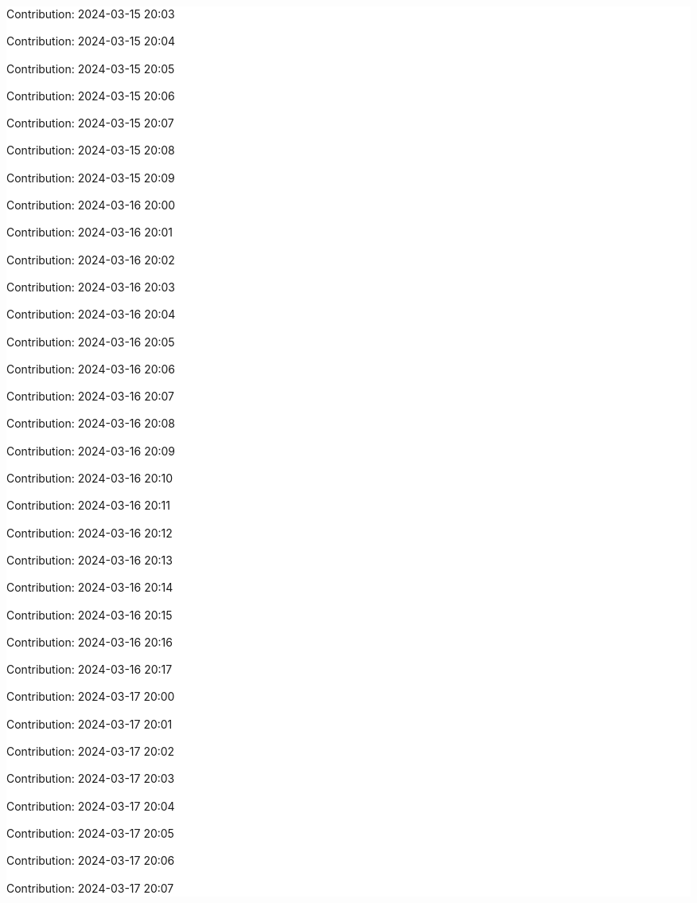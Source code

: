 Contribution: 2024-03-15 20:03

Contribution: 2024-03-15 20:04

Contribution: 2024-03-15 20:05

Contribution: 2024-03-15 20:06

Contribution: 2024-03-15 20:07

Contribution: 2024-03-15 20:08

Contribution: 2024-03-15 20:09

Contribution: 2024-03-16 20:00

Contribution: 2024-03-16 20:01

Contribution: 2024-03-16 20:02

Contribution: 2024-03-16 20:03

Contribution: 2024-03-16 20:04

Contribution: 2024-03-16 20:05

Contribution: 2024-03-16 20:06

Contribution: 2024-03-16 20:07

Contribution: 2024-03-16 20:08

Contribution: 2024-03-16 20:09

Contribution: 2024-03-16 20:10

Contribution: 2024-03-16 20:11

Contribution: 2024-03-16 20:12

Contribution: 2024-03-16 20:13

Contribution: 2024-03-16 20:14

Contribution: 2024-03-16 20:15

Contribution: 2024-03-16 20:16

Contribution: 2024-03-16 20:17

Contribution: 2024-03-17 20:00

Contribution: 2024-03-17 20:01

Contribution: 2024-03-17 20:02

Contribution: 2024-03-17 20:03

Contribution: 2024-03-17 20:04

Contribution: 2024-03-17 20:05

Contribution: 2024-03-17 20:06

Contribution: 2024-03-17 20:07
